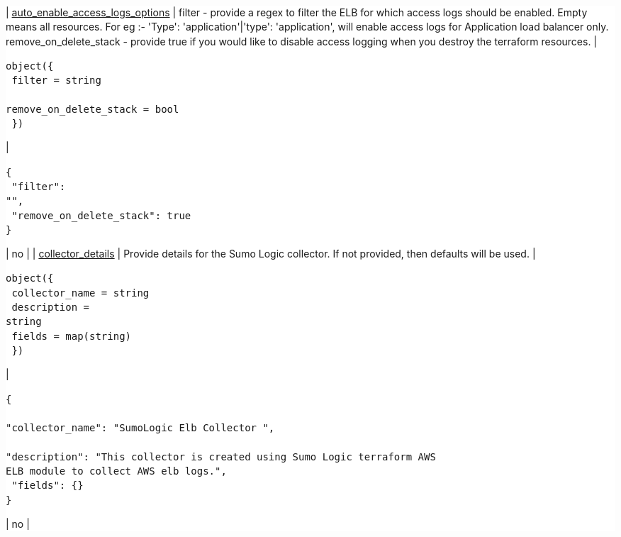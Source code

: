 | <a name="input_auto_enable_access_logs_options"></a> [auto\_enable\_access\_logs\_options](#input\_auto\_enable\_access\_logs\_options) | filter - provide a regex to filter the ELB for which access logs should be enabled. Empty means all resources. For eg :- 'Type': 'application'\|'type': 'application', will enable access logs for Application load balancer only.<br>		remove\_on\_delete\_stack - provide true if you would like to disable access logging when you destroy the terraform resources.                                                                                       | <pre>object({<br>    filter                 = string<br>    remove_on_delete_stack = bool<br>  })</pre>                                                                                                                                                                                                                                                                                                                                                                                                                                                                                                                                                                                                                                                                                | <pre>{<br>  "filter": "",<br>  "remove_on_delete_stack": true<br>}</pre>                                                                                                                                                                                                                                                                                                                                                                                                                                                                                                                                                                                                                                                                                                                                                 |    no    |
| <a name="input_collector_details"></a> [collector\_details](#input\_collector\_details)                                                 | Provide details for the Sumo Logic collector. If not provided, then defaults will be used.                                                                                                                                                                                                                                                                                                                                                                   | <pre>object({<br>    collector_name = string<br>    description    = string<br>    fields         = map(string)<br>  })</pre>                                                                                                                                                                                                                                                                                                                                                                                                                                                                                                                                                                                                                                                          | <pre>{<br>  "collector_name": "SumoLogic Elb Collector <Random ID>",<br>  "description": "This collector is created using Sumo Logic terraform AWS ELB module to collect AWS elb logs.",<br>  "fields": {}<br>}</pre>                                                                                                                                                                                                                                                                                                                                                                                                                                                                                                                                                                                                    |    no    |